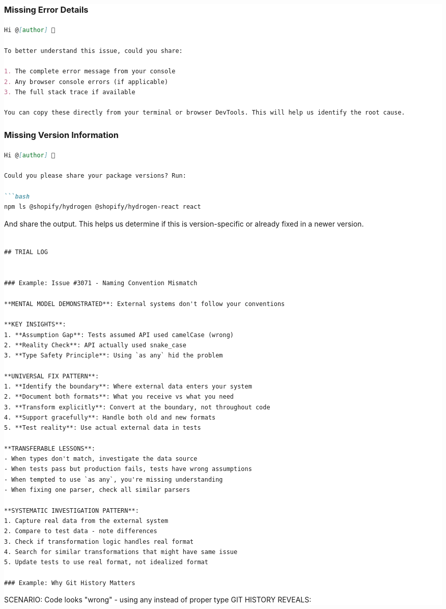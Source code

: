 ### Missing Error Details
```markdown
Hi @[author] 👋

To better understand this issue, could you share:

1. The complete error message from your console
2. Any browser console errors (if applicable)
3. The full stack trace if available

You can copy these directly from your terminal or browser DevTools. This will help us identify the root cause.
```

### Missing Version Information
```markdown
Hi @[author] 👋

Could you please share your package versions? Run:

```bash
npm ls @shopify/hydrogen @shopify/hydrogen-react react
```

And share the output. This helps us determine if this is version-specific or already fixed in a newer version.
```

## TRIAL LOG


### Example: Issue #3071 - Naming Convention Mismatch

**MENTAL MODEL DEMONSTRATED**: External systems don't follow your conventions

**KEY INSIGHTS**:
1. **Assumption Gap**: Tests assumed API used camelCase (wrong)
2. **Reality Check**: API actually used snake_case
3. **Type Safety Principle**: Using `as any` hid the problem

**UNIVERSAL FIX PATTERN**:
1. **Identify the boundary**: Where external data enters your system
2. **Document both formats**: What you receive vs what you need
3. **Transform explicitly**: Convert at the boundary, not throughout code
4. **Support gracefully**: Handle both old and new formats
5. **Test reality**: Use actual external data in tests

**TRANSFERABLE LESSONS**:
- When types don't match, investigate the data source
- When tests pass but production fails, tests have wrong assumptions
- When tempted to use `as any`, you're missing understanding
- When fixing one parser, check all similar parsers

**SYSTEMATIC INVESTIGATION PATTERN**:
1. Capture real data from the external system
2. Compare to test data - note differences
3. Check if transformation logic handles real format
4. Search for similar transformations that might have same issue
5. Update tests to use real format, not idealized format

### Example: Why Git History Matters
```
SCENARIO: Code looks "wrong" - using any instead of proper type
GIT HISTORY REVEALS: 